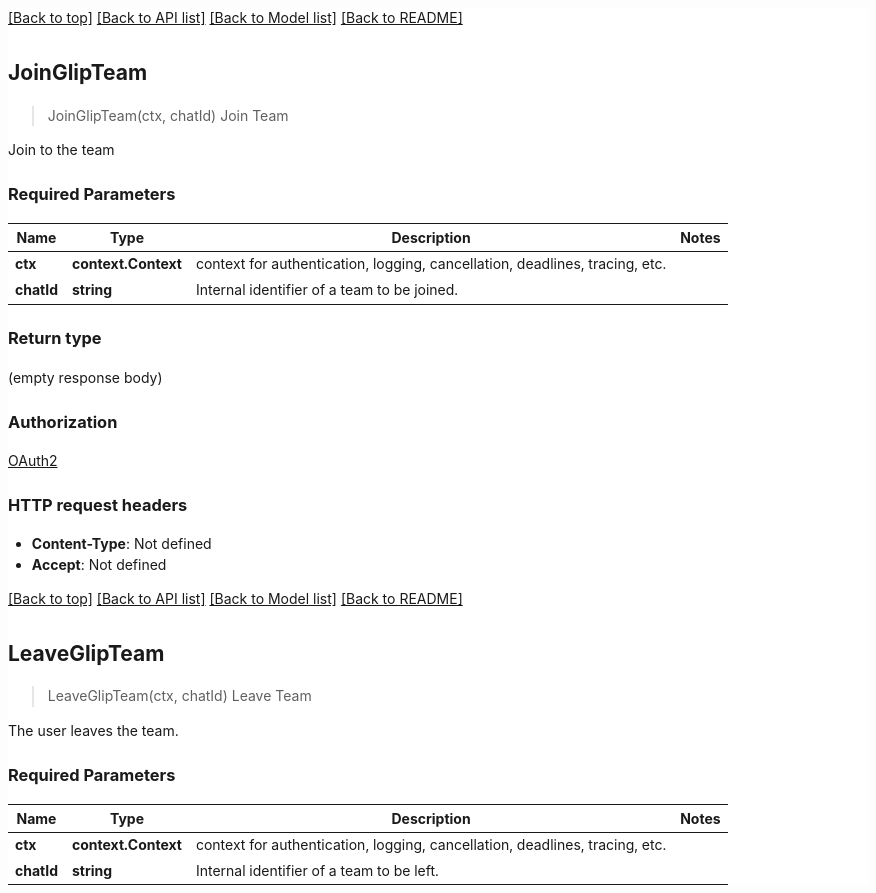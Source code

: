 [[Back to top]](#) [[Back to API list]](../README.md#documentation-for-api-endpoints)
[[Back to Model list]](../README.md#documentation-for-models)
[[Back to README]](../README.md)


## JoinGlipTeam

> JoinGlipTeam(ctx, chatId)
Join Team

Join to the team

### Required Parameters


Name | Type | Description  | Notes
------------- | ------------- | ------------- | -------------
**ctx** | **context.Context** | context for authentication, logging, cancellation, deadlines, tracing, etc.
**chatId** | **string**| Internal identifier of a team to be joined. | 

### Return type

 (empty response body)

### Authorization

[OAuth2](../README.md#OAuth2)

### HTTP request headers

- **Content-Type**: Not defined
- **Accept**: Not defined

[[Back to top]](#) [[Back to API list]](../README.md#documentation-for-api-endpoints)
[[Back to Model list]](../README.md#documentation-for-models)
[[Back to README]](../README.md)


## LeaveGlipTeam

> LeaveGlipTeam(ctx, chatId)
Leave Team

The user leaves the team.

### Required Parameters


Name | Type | Description  | Notes
------------- | ------------- | ------------- | -------------
**ctx** | **context.Context** | context for authentication, logging, cancellation, deadlines, tracing, etc.
**chatId** | **string**| Internal identifier of a team to be left. | 
